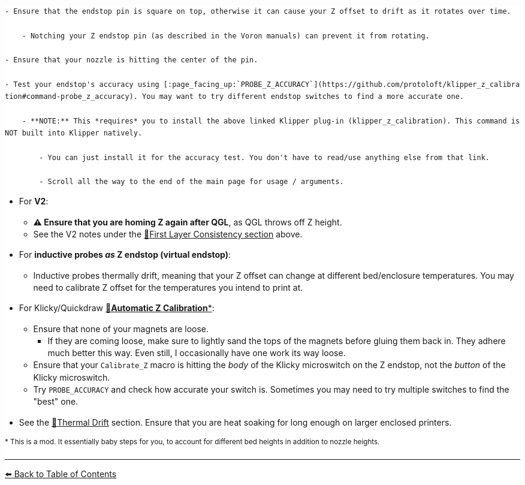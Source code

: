     - Ensure that the endstop pin is square on top, otherwise it can cause your Z offset to drift as it rotates over time.

        - Notching your Z endstop pin (as described in the Voron manuals) can prevent it from rotating.

    - Ensure that your nozzle is hitting the center of the pin.

    - Test your endstop's accuracy using [:page_facing_up:`PROBE_Z_ACCURACY`](https://github.com/protoloft/klipper_z_calibration#command-probe_z_accuracy). You may want to try different endstop switches to find a more accurate one.

        - **NOTE:** This *requires* you to install the above linked Klipper plug-in (klipper_z_calibration). This command is NOT built into Klipper natively. 

            - You can just install it for the accuracy test. You don't have to read/use anything else from that link.

            - Scroll all the way to the end of the main page for usage / arguments.

- For **V2**: 
    - **:warning: Ensure that you are homing Z again after QGL**, as QGL throws off Z height.
    - See the V2 notes under the [:pushpin:First Layer Consistency section](/articles/troubleshooting/first_layer_squish_consistency.md#first-layer-consistency) above.

- For **inductive probes *as* Z endstop (virtual endstop)**:
    - Inductive probes thermally drift, meaning that your Z offset can change at different bed/enclosure temperatures. You may need to calibrate Z offset for the temperatures you intend to print at.
    
- For Klicky/Quickdraw [:page_facing_up:**Automatic Z Calibration***](https://github.com/protoloft/klipper_z_calibration):

    - Ensure that none of your magnets are loose.
        - If they are coming loose, make sure to lightly sand the tops of the magnets before gluing them back in. They adhere much better this way. Even still, I occasionally have one work its way loose.
    - Ensure that your `Calibrate_Z` macro is hitting the *body* of the Klicky microswitch on the Z endstop, not the *button* of the Klicky microswitch.
    - Try `PROBE_ACCURACY` and check how accurate your switch is. Sometimes you may need to try multiple switches to find the "best" one.

- See the [:pushpin:Thermal Drift](/articles/troubleshooting/first_layer_squish_consistency.md#thermal-drift) section. Ensure that you are heat soaking for long enough on larger enclosed printers.

<sup>\* This is a mod. It essentially baby steps for you, to account for different bed heights in addition to nozzle heights.</sup>

---

[:arrow_left: Back to Table of Contents](/README.md)